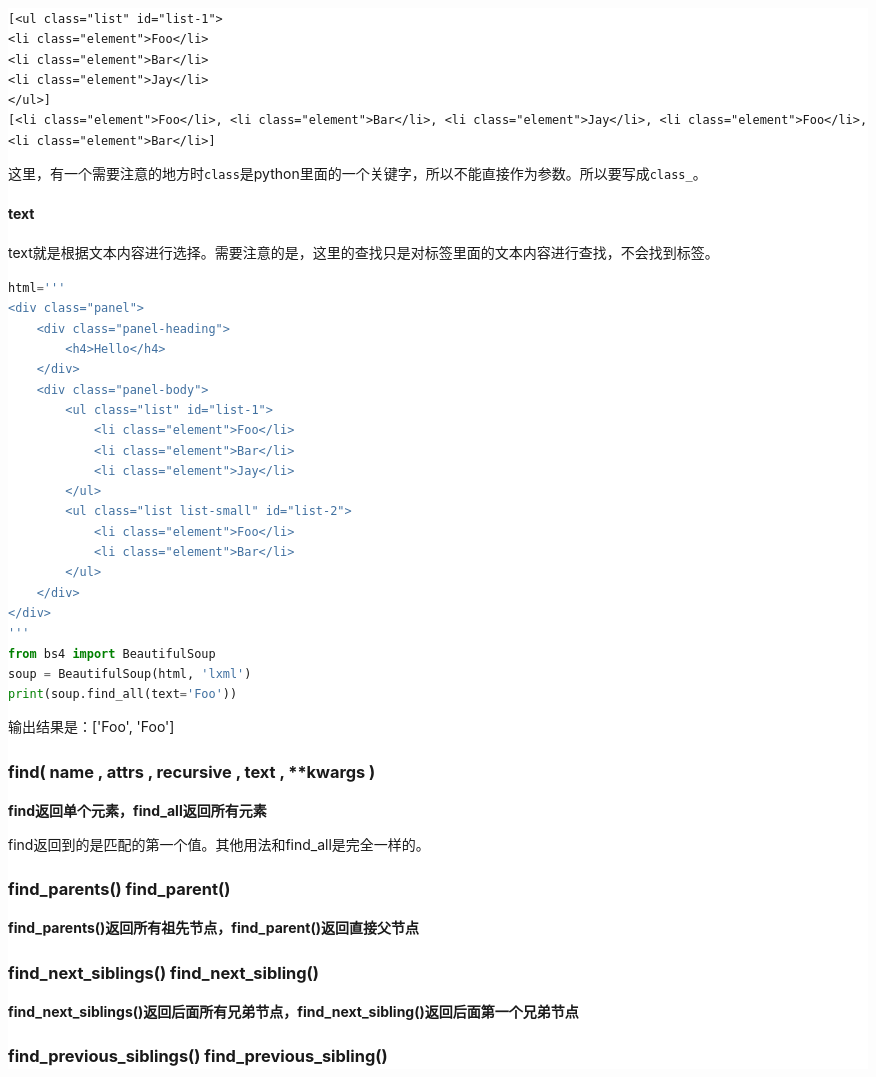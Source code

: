 ```
[<ul class="list" id="list-1">
<li class="element">Foo</li>
<li class="element">Bar</li>
<li class="element">Jay</li>
</ul>]
[<li class="element">Foo</li>, <li class="element">Bar</li>, <li class="element">Jay</li>, <li class="element">Foo</li>, <li class="element">Bar</li>]
```
这里，有一个需要注意的地方时`class`是python里面的一个关键字，所以不能直接作为参数。所以要写成`class_`。

#### text
text就是根据文本内容进行选择。需要注意的是，这里的查找只是对标签里面的文本内容进行查找，不会找到标签。

```python
html='''
<div class="panel">
    <div class="panel-heading">
        <h4>Hello</h4>
    </div>
    <div class="panel-body">
        <ul class="list" id="list-1">
            <li class="element">Foo</li>
            <li class="element">Bar</li>
            <li class="element">Jay</li>
        </ul>
        <ul class="list list-small" id="list-2">
            <li class="element">Foo</li>
            <li class="element">Bar</li>
        </ul>
    </div>
</div>
'''
from bs4 import BeautifulSoup
soup = BeautifulSoup(html, 'lxml')
print(soup.find_all(text='Foo'))
```
输出结果是：['Foo', 'Foo']

### find( name , attrs , recursive , text , **kwargs )

**find返回单个元素，find_all返回所有元素**

find返回到的是匹配的第一个值。其他用法和find_all是完全一样的。

### find_parents() find_parent()

**find_parents()返回所有祖先节点，find_parent()返回直接父节点**

### find_next_siblings() find_next_sibling()

**find_next_siblings()返回后面所有兄弟节点，find_next_sibling()返回后面第一个兄弟节点**

### find_previous_siblings() find_previous_sibling()
